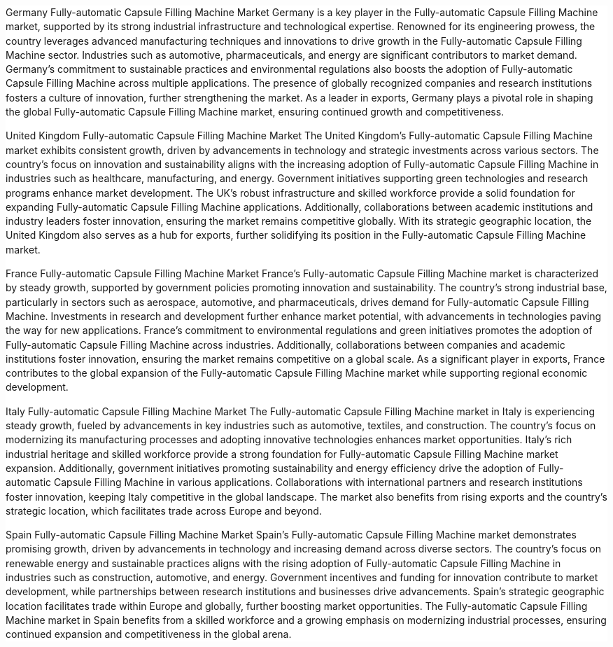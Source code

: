 Germany Fully-automatic Capsule Filling Machine Market
Germany is a key player in the Fully-automatic Capsule Filling Machine market, supported by its strong industrial infrastructure and technological expertise. Renowned for its engineering prowess, the country leverages advanced manufacturing techniques and innovations to drive growth in the Fully-automatic Capsule Filling Machine sector. Industries such as automotive, pharmaceuticals, and energy are significant contributors to market demand. Germany’s commitment to sustainable practices and environmental regulations also boosts the adoption of Fully-automatic Capsule Filling Machine across multiple applications. The presence of globally recognized companies and research institutions fosters a culture of innovation, further strengthening the market. As a leader in exports, Germany plays a pivotal role in shaping the global Fully-automatic Capsule Filling Machine market, ensuring continued growth and competitiveness.

United Kingdom Fully-automatic Capsule Filling Machine Market
The United Kingdom’s Fully-automatic Capsule Filling Machine market exhibits consistent growth, driven by advancements in technology and strategic investments across various sectors. The country’s focus on innovation and sustainability aligns with the increasing adoption of Fully-automatic Capsule Filling Machine in industries such as healthcare, manufacturing, and energy. Government initiatives supporting green technologies and research programs enhance market development. The UK’s robust infrastructure and skilled workforce provide a solid foundation for expanding Fully-automatic Capsule Filling Machine applications. Additionally, collaborations between academic institutions and industry leaders foster innovation, ensuring the market remains competitive globally. With its strategic geographic location, the United Kingdom also serves as a hub for exports, further solidifying its position in the Fully-automatic Capsule Filling Machine market.

France Fully-automatic Capsule Filling Machine Market
France’s Fully-automatic Capsule Filling Machine market is characterized by steady growth, supported by government policies promoting innovation and sustainability. The country’s strong industrial base, particularly in sectors such as aerospace, automotive, and pharmaceuticals, drives demand for Fully-automatic Capsule Filling Machine. Investments in research and development further enhance market potential, with advancements in technologies paving the way for new applications. France’s commitment to environmental regulations and green initiatives promotes the adoption of Fully-automatic Capsule Filling Machine across industries. Additionally, collaborations between companies and academic institutions foster innovation, ensuring the market remains competitive on a global scale. As a significant player in exports, France contributes to the global expansion of the Fully-automatic Capsule Filling Machine market while supporting regional economic development.

Italy Fully-automatic Capsule Filling Machine Market
The Fully-automatic Capsule Filling Machine market in Italy is experiencing steady growth, fueled by advancements in key industries such as automotive, textiles, and construction. The country’s focus on modernizing its manufacturing processes and adopting innovative technologies enhances market opportunities. Italy’s rich industrial heritage and skilled workforce provide a strong foundation for Fully-automatic Capsule Filling Machine market expansion. Additionally, government initiatives promoting sustainability and energy efficiency drive the adoption of Fully-automatic Capsule Filling Machine in various applications. Collaborations with international partners and research institutions foster innovation, keeping Italy competitive in the global landscape. The market also benefits from rising exports and the country’s strategic location, which facilitates trade across Europe and beyond.

Spain Fully-automatic Capsule Filling Machine Market
Spain’s Fully-automatic Capsule Filling Machine market demonstrates promising growth, driven by advancements in technology and increasing demand across diverse sectors. The country’s focus on renewable energy and sustainable practices aligns with the rising adoption of Fully-automatic Capsule Filling Machine in industries such as construction, automotive, and energy. Government incentives and funding for innovation contribute to market development, while partnerships between research institutions and businesses drive advancements. Spain’s strategic geographic location facilitates trade within Europe and globally, further boosting market opportunities. The Fully-automatic Capsule Filling Machine market in Spain benefits from a skilled workforce and a growing emphasis on modernizing industrial processes, ensuring continued expansion and competitiveness in the global arena.

